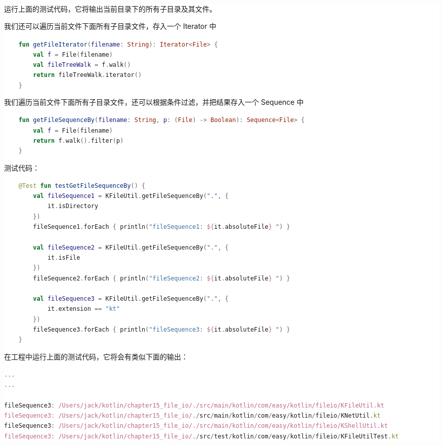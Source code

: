 运行上面的测试代码，它将输出当前目录下的所有子目录及其文件。

我们还可以遍历当前文件下面所有子目录文件，存入一个 Iterator<File> 中



```kotlin
    fun getFileIterator(filename: String): Iterator<File> {
        val f = File(filename)
        val fileTreeWalk = f.walk()
        return fileTreeWalk.iterator()
    }
```

我们遍历当前文件下面所有子目录文件，还可以根据条件过滤，并把结果存入一个 Sequence<File> 中



```kotlin
    fun getFileSequenceBy(filename: String, p: (File) -> Boolean): Sequence<File> {
        val f = File(filename)
        return f.walk().filter(p)
    }
```

测试代码：



```kotlin
    @Test fun testGetFileSequenceBy() {
        val fileSequence1 = KFileUtil.getFileSequenceBy(".", {
            it.isDirectory
        })
        fileSequence1.forEach { println("fileSequence1: ${it.absoluteFile} ") }

        val fileSequence2 = KFileUtil.getFileSequenceBy(".", {
            it.isFile
        })
        fileSequence2.forEach { println("fileSequence2: ${it.absoluteFile} ") }

        val fileSequence3 = KFileUtil.getFileSequenceBy(".", {
            it.extension == "kt"
        })
        fileSequence3.forEach { println("fileSequence3: ${it.absoluteFile} ") }
    }
```

在工程中运行上面的测试代码，它将会有类似下面的输出：



```jsx
...
...

fileSequence3: /Users/jack/kotlin/chapter15_file_io/./src/main/kotlin/com/easy/kotlin/fileio/KFileUtil.kt 
fileSequence3: /Users/jack/kotlin/chapter15_file_io/./src/main/kotlin/com/easy/kotlin/fileio/KNetUtil.kt 
fileSequence3: /Users/jack/kotlin/chapter15_file_io/./src/main/kotlin/com/easy/kotlin/fileio/KShellUtil.kt 
fileSequence3: /Users/jack/kotlin/chapter15_file_io/./src/test/kotlin/com/easy/kotlin/fileio/KFileUtilTest.kt 
```
